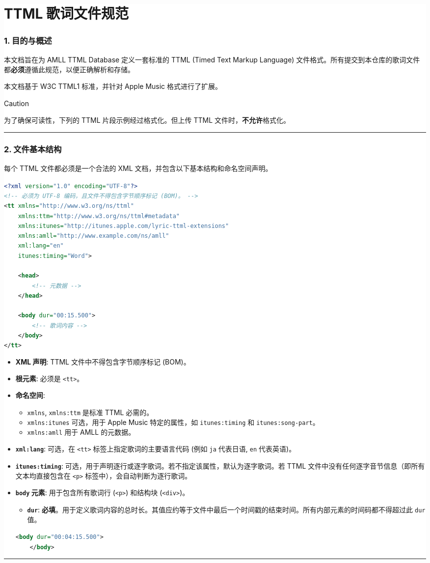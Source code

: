 # TTML 歌词文件规范

### 1. 目的与概述

本文档旨在为 AMLL TTML Database 定义一套标准的 TTML (Timed Text Markup Language) 文件格式。所有提交到本仓库的歌词文件都**必须**遵循此规范，以便正确解析和存储。

本文档基于 W3C TTML1 标准，并针对 Apple Music 格式进行了扩展。

> [!CAUTION]
> 为了确保可读性，下列的 TTML 片段示例经过格式化。但上传 TTML 文件时，**不允许**格式化。

---

### 2. 文件基本结构

每个 TTML 文件都必须是一个合法的 XML 文档，并包含以下基本结构和命名空间声明。


```xml
<?xml version="1.0" encoding="UTF-8"?>
<!-- 必须为 UTF-8 编码，且文件不得包含字节顺序标记 (BOM)。 -->
<tt xmlns="http://www.w3.org/ns/ttml"
    xmlns:ttm="http://www.w3.org/ns/ttml#metadata"
    xmlns:itunes="http://itunes.apple.com/lyric-ttml-extensions" 
    xmlns:amll="http://www.example.com/ns/amll"
    xml:lang="en"
    itunes:timing="Word">

    <head>
        <!-- 元数据 -->
    </head>

    <body dur="00:15.500">
        <!-- 歌词内容 -->
    </body>
</tt>
```

* **XML 声明**: TTML 文件中不得包含字节顺序标记 (BOM)。
* **根元素**: 必须是 `<tt>`。
* **命名空间**:
    * `xmlns`, `xmlns:ttm` 是标准 TTML 必需的。
    * `xmlns:itunes` 可选，用于 Apple Music 特定的属性，如 `itunes:timing` 和 `itunes:song-part`。
    * `xmlns:amll` 用于 AMLL 的元数据。
* **`xml:lang`**: 可选，在 `<tt>` 标签上指定歌词的主要语言代码 (例如 `ja` 代表日语, `en` 代表英语)。
* **`itunes:timing`**: 可选，用于声明逐行或逐字歌词。若不指定该属性，默认为逐字歌词。若 TTML 文件中没有任何逐字音节信息（即所有文本均直接包含在 `<p>` 标签中），会自动判断为逐行歌词。
* **`body` 元素**: 用于包含所有歌词行 (`<p>`) 和结构块 (`<div>`)。
    * **`dur`**: **必填**。用于定义歌词内容的总时长。其值应约等于文件中最后一个时间戳的结束时间。所有内部元素的时间码都不得超过此 `dur` 值。

    ```xml
    <body dur="00:04:15.500">
        </body>
    ```

---